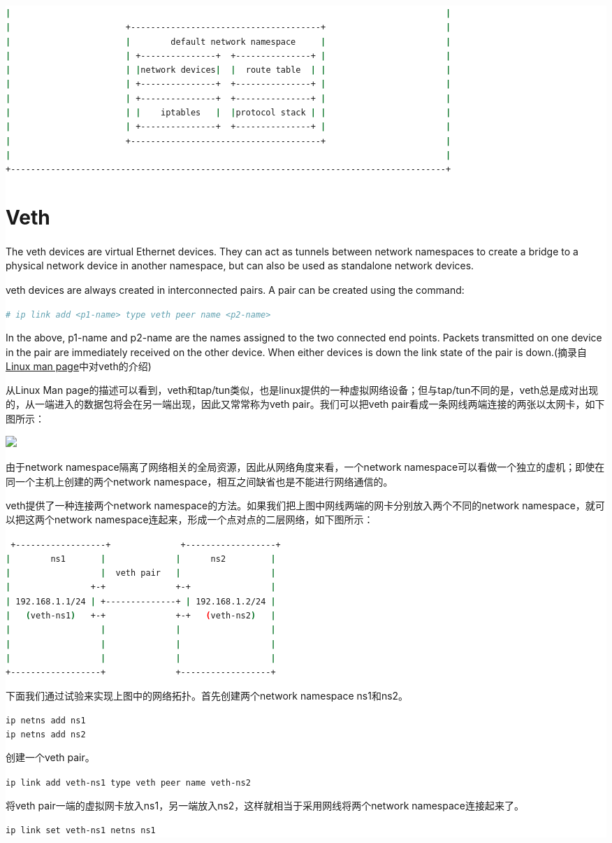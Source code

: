 ```bash
|                                                                                       |
|                       +--------------------------------------+                        |
|                       |        default network namespace     |                        |
|                       | +---------------+  +---------------+ |                        |
|                       | |network devices|  |  route table  | |                        |
|                       | +---------------+  +---------------+ |                        |
|                       | +---------------+  +---------------+ |                        |
|                       | |    iptables   |  |protocol stack | |                        |
|                       | +---------------+  +---------------+ |                        |
|                       +--------------------------------------+                        |
|                                                                                       |
+---------------------------------------------------------------------------------------+
```



# Veth

The veth devices are virtual Ethernet devices.  They can act as tunnels between network namespaces to create a bridge to a physical network device in another namespace, but can also be used as standalone network devices. 

veth devices are always created in interconnected pairs.  A pair can be created using the command: 

```bash
# ip link add <p1-name> type veth peer name <p2-name> 
```

In the above, p1-name and p2-name are the names assigned to the two connected end points. Packets transmitted on one device in the pair are immediately received on the other device.  When either devices is down the link state of the pair is down.(摘录自[Linux man page](http://man7.org/linux/man-pages/man4/veth.4.html)中对veth的介绍)

从Linux Man page的描述可以看到，veth和tap/tun类似，也是linux提供的一种虚拟网络设备；但与tap/tun不同的是，veth总是成对出现的，从一端进入的数据包将会在另一端出现，因此又常常称为veth pair。我们可以把veth pair看成一条网线两端连接的两张以太网卡，如下图所示：

![](/img/2020-03-12-linux-network-virtualization/veth-pair.jpg)

由于network namespace隔离了网络相关的全局资源，因此从网络角度来看，一个network namespace可以看做一个独立的虚机；即使在同一个主机上创建的两个network namespace，相互之间缺省也是不能进行网络通信的。

veth提供了一种连接两个network namespace的方法。如果我们把上图中网线两端的网卡分别放入两个不同的network namespace，就可以把这两个network namespace连起来，形成一个点对点的二层网络，如下图所示：

```bash
 +------------------+              +------------------+
|        ns1       |              |      ns2         |
|                  |  veth pair   |                  |
|                +-+              +-+                |
| 192.168.1.1/24 | +--------------+ | 192.168.1.2/24 |
|   (veth-ns1)   +-+              +-+   (veth-ns2)   |
|                  |              |                  |
|                  |              |                  |
|                  |              |                  |
+------------------+              +------------------+
```
下面我们通过试验来实现上图中的网络拓扑。首先创建两个network namespace ns1和ns2。
```bash
ip netns add ns1
ip netns add ns2
```
创建一个veth pair。
```bash
ip link add veth-ns1 type veth peer name veth-ns2
```
将veth pair一端的虚拟网卡放入ns1，另一端放入ns2，这样就相当于采用网线将两个network namespace连接起来了。
```bash
ip link set veth-ns1 netns ns1
```